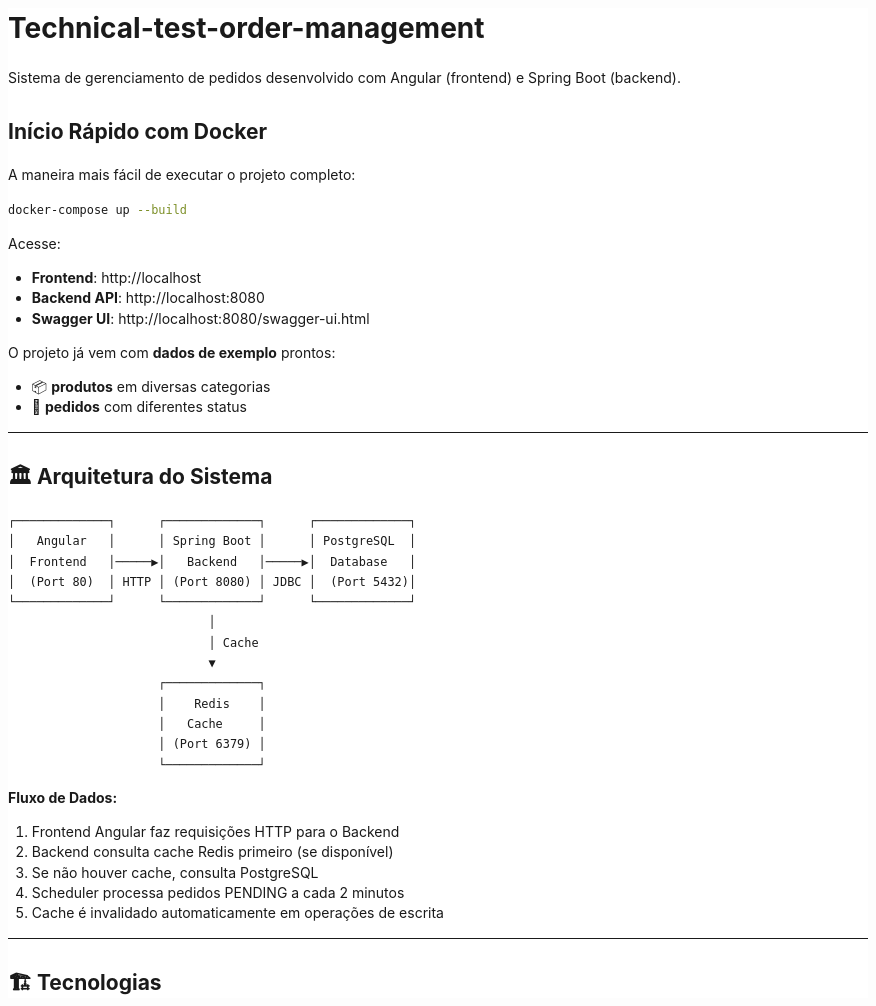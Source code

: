 # Technical-test-order-management

Sistema de gerenciamento de pedidos desenvolvido com Angular (frontend) e Spring Boot (backend).

## Início Rápido com Docker

A maneira mais fácil de executar o projeto completo:

```bash
docker-compose up --build
```

Acesse:
- **Frontend**: http://localhost
- **Backend API**: http://localhost:8080
- **Swagger UI**: http://localhost:8080/swagger-ui.html

O projeto já vem com **dados de exemplo** prontos:
- 📦 **produtos** em diversas categorias
- 🛒 **pedidos** com diferentes status

---

## 🏛️ Arquitetura do Sistema

```
┌─────────────┐      ┌─────────────┐      ┌─────────────┐
│   Angular   │      │ Spring Boot │      │ PostgreSQL  │
│  Frontend   │─────▶│   Backend   │─────▶│  Database   │
│  (Port 80)  │ HTTP │ (Port 8080) │ JDBC │  (Port 5432)│
└─────────────┘      └─────────────┘      └─────────────┘
                            │
                            │ Cache
                            ▼
                     ┌─────────────┐
                     │    Redis    │
                     │   Cache     │
                     │ (Port 6379) │
                     └─────────────┘
```

**Fluxo de Dados:**
1. Frontend Angular faz requisições HTTP para o Backend
2. Backend consulta cache Redis primeiro (se disponível)
3. Se não houver cache, consulta PostgreSQL
4. Scheduler processa pedidos PENDING a cada 2 minutos
5. Cache é invalidado automaticamente em operações de escrita

---

## 🏗️ Tecnologias
